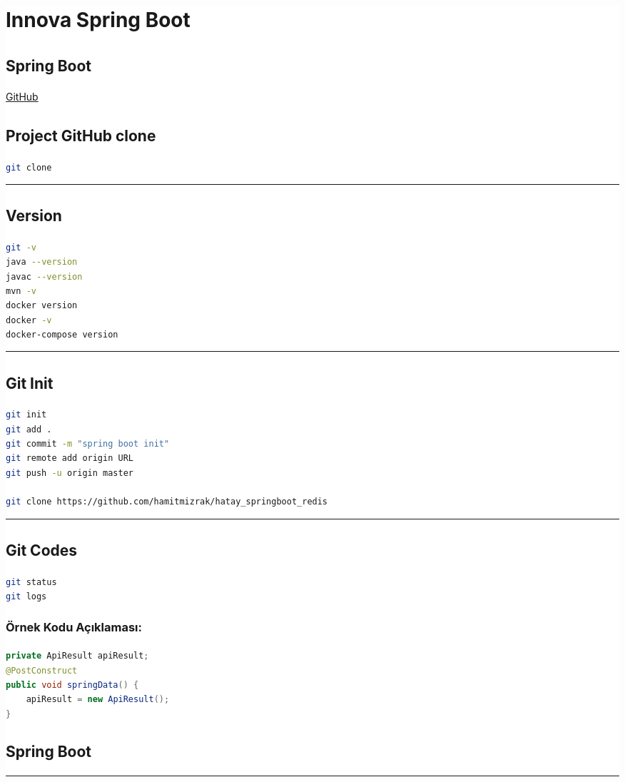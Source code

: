# Innova Spring Boot
**Spring Boot**
---

[GitHub](https://github.com/hamitmizrak/ )

## Project GitHub clone 
```sh
git clone 
```
---

## Version
```sh
git -v
java --version
javac --version
mvn -v
docker version
docker -v
docker-compose version
```
---


## Git Init
```sh 
git init
git add .
git commit -m "spring boot init"
git remote add origin URL
git push -u origin master

git clone https://github.com/hamitmizrak/hatay_springboot_redis
```
---

## Git Codes
```sh
git status
git logs

```


### Örnek Kodu Açıklaması:
```java
private ApiResult apiResult;
@PostConstruct
public void springData() {
    apiResult = new ApiResult();
}
```
## Spring Boot
```sh 

```
---
